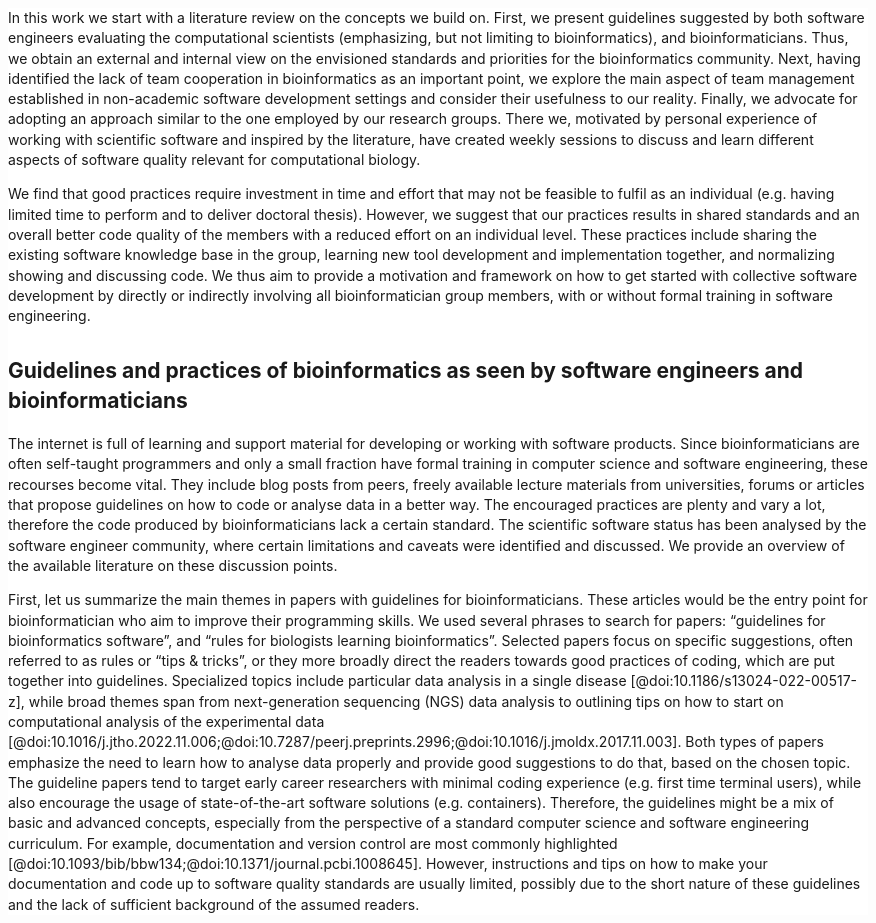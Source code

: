 In this work we start with a literature review on the concepts we build on.
First, we present guidelines suggested by both software engineers evaluating the computational scientists (emphasizing, but not limiting to bioinformatics), and bioinformaticians.
Thus, we obtain an external and internal view on the envisioned standards and priorities for the bioinformatics community.
Next, having identified the lack of team cooperation in bioinformatics as an important point, we explore the main aspect of team management established in non-academic software development settings and consider their usefulness to our reality.
Finally, we advocate for adopting an approach similar to the one employed by our research groups.
There we, motivated by personal experience of working with scientific software and inspired by the literature, have created weekly sessions to discuss and learn different aspects of software quality relevant for computational biology.

We find that good practices require investment in time and effort that may not be feasible to fulfil as an individual (e.g. having limited time to perform and to deliver doctoral thesis).
However, we suggest that our practices results in shared standards and an overall better code quality of the members with a reduced effort on an individual level.
These practices include sharing the existing software knowledge base in the group, learning new tool development and implementation together, and normalizing showing and discussing code.
We thus aim to provide a motivation and framework on how to get started with collective software development by directly or indirectly involving all bioinformatician group members, with or without formal training in software engineering.

## Guidelines and practices of bioinformatics as seen by software engineers and bioinformaticians ##

The internet is full of learning and support material for developing or working with software products.
Since bioinformaticians are often self-taught programmers and only a small fraction have formal training in computer science and software engineering, these recourses become vital.
They include blog posts from peers, freely available lecture materials from universities, forums or articles that propose guidelines on how to code or analyse data in a better way.
The encouraged practices are plenty and vary a lot, therefore the code produced by bioinformaticians lack a certain standard.
The scientific software status has been analysed by the software engineer community, where certain limitations and caveats were identified and discussed.
We provide an overview of the available literature on these discussion points.

First, let us summarize the main themes in papers with guidelines for bioinformaticians.
These articles would be the entry point for bioinformatician who aim to improve their programming skills.
We used several phrases to search for papers: “guidelines for bioinformatics software”, and “rules for biologists learning bioinformatics”.
Selected papers focus on specific suggestions, often referred to as rules or “tips & tricks”, or they more broadly direct the readers towards good practices of coding, which are put together into guidelines.
Specialized topics include particular data analysis in a single disease [@doi:10.1186/s13024-022-00517-z], while broad themes span from next-generation sequencing (NGS) data analysis to outlining tips on how to start on computational analysis of the experimental data [@doi:10.1016/j.jtho.2022.11.006;@doi:10.7287/peerj.preprints.2996;@doi:10.1016/j.jmoldx.2017.11.003].
Both types of papers emphasize the need to learn how to analyse data properly and provide good suggestions to do that, based on the chosen topic.
The guideline papers tend to target early career researchers with minimal coding experience (e.g. first time terminal users), while also encourage the usage of state-of-the-art software solutions (e.g. containers).
Therefore, the guidelines might be a mix of basic and advanced concepts, especially from the perspective of a standard computer science and software engineering curriculum.
For example, documentation and version control are most commonly highlighted [@doi:10.1093/bib/bbw134;@doi:10.1371/journal.pcbi.1008645].
However, instructions and tips on how to make your documentation and code up to software quality standards are usually limited, possibly due to the short nature of these guidelines and the lack of sufficient background of the assumed readers.
